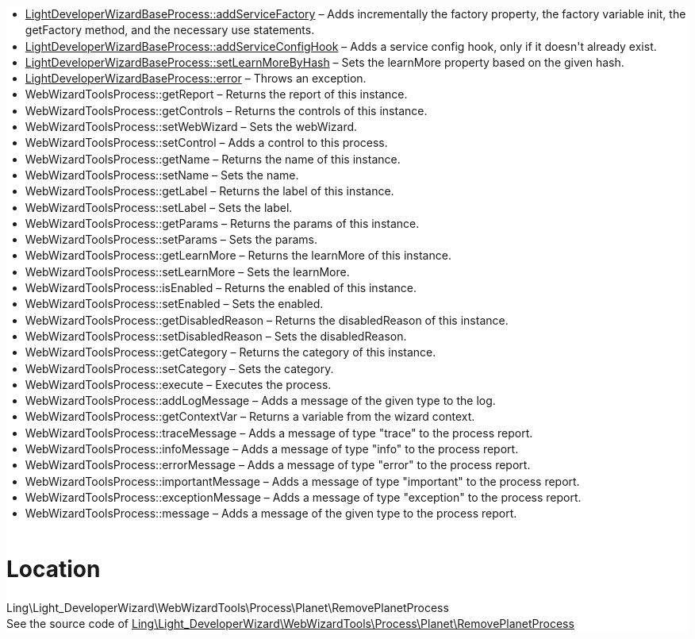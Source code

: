 - [LightDeveloperWizardBaseProcess::addServiceFactory](https://github.com/lingtalfi/Light_DeveloperWizard/blob/master/doc/api/Ling/Light_DeveloperWizard/WebWizardTools/Process/LightDeveloperWizardBaseProcess/addServiceFactory.md) &ndash; Adds incrementally the factory property, the factory variable init, the getFactory method, and the necessary use statements.
- [LightDeveloperWizardBaseProcess::addServiceConfigHook](https://github.com/lingtalfi/Light_DeveloperWizard/blob/master/doc/api/Ling/Light_DeveloperWizard/WebWizardTools/Process/LightDeveloperWizardBaseProcess/addServiceConfigHook.md) &ndash; Adds a service config hook, only if it doesn't already exist.
- [LightDeveloperWizardBaseProcess::setLearnMoreByHash](https://github.com/lingtalfi/Light_DeveloperWizard/blob/master/doc/api/Ling/Light_DeveloperWizard/WebWizardTools/Process/LightDeveloperWizardBaseProcess/setLearnMoreByHash.md) &ndash; Sets the learnMore property based on the given hash.
- [LightDeveloperWizardBaseProcess::error](https://github.com/lingtalfi/Light_DeveloperWizard/blob/master/doc/api/Ling/Light_DeveloperWizard/WebWizardTools/Process/LightDeveloperWizardBaseProcess/error.md) &ndash; Throws an exception.
- WebWizardToolsProcess::getReport &ndash; Returns the report of this instance.
- WebWizardToolsProcess::getControls &ndash; Returns the controls of this instance.
- WebWizardToolsProcess::setWebWizard &ndash; Sets the webWizard.
- WebWizardToolsProcess::setControl &ndash; Adds a control to this process.
- WebWizardToolsProcess::getName &ndash; Returns the name of this instance.
- WebWizardToolsProcess::setName &ndash; Sets the name.
- WebWizardToolsProcess::getLabel &ndash; Returns the label of this instance.
- WebWizardToolsProcess::setLabel &ndash; Sets the label.
- WebWizardToolsProcess::getParams &ndash; Returns the params of this instance.
- WebWizardToolsProcess::setParams &ndash; Sets the params.
- WebWizardToolsProcess::getLearnMore &ndash; Returns the learnMore of this instance.
- WebWizardToolsProcess::setLearnMore &ndash; Sets the learnMore.
- WebWizardToolsProcess::isEnabled &ndash; Returns the enabled of this instance.
- WebWizardToolsProcess::setEnabled &ndash; Sets the enabled.
- WebWizardToolsProcess::getDisabledReason &ndash; Returns the disabledReason of this instance.
- WebWizardToolsProcess::setDisabledReason &ndash; Sets the disabledReason.
- WebWizardToolsProcess::getCategory &ndash; Returns the category of this instance.
- WebWizardToolsProcess::setCategory &ndash; Sets the category.
- WebWizardToolsProcess::execute &ndash; Executes the process.
- WebWizardToolsProcess::addLogMessage &ndash; Adds a message of the given type to the log.
- WebWizardToolsProcess::getContextVar &ndash; Returns a variable from the wizard context.
- WebWizardToolsProcess::traceMessage &ndash; Adds a message of type "trace" to the process report.
- WebWizardToolsProcess::infoMessage &ndash; Adds a message of type "info" to the process report.
- WebWizardToolsProcess::errorMessage &ndash; Adds a message of type "error" to the process report.
- WebWizardToolsProcess::importantMessage &ndash; Adds a message of type "important" to the process report.
- WebWizardToolsProcess::exceptionMessage &ndash; Adds a message of type "exception" to the process report.
- WebWizardToolsProcess::message &ndash; Adds a message of the given type to the process report.





Location
=============
Ling\Light_DeveloperWizard\WebWizardTools\Process\Planet\RemovePlanetProcess<br>
See the source code of [Ling\Light_DeveloperWizard\WebWizardTools\Process\Planet\RemovePlanetProcess](https://github.com/lingtalfi/Light_DeveloperWizard/blob/master/WebWizardTools/Process/Planet/RemovePlanetProcess.php)
